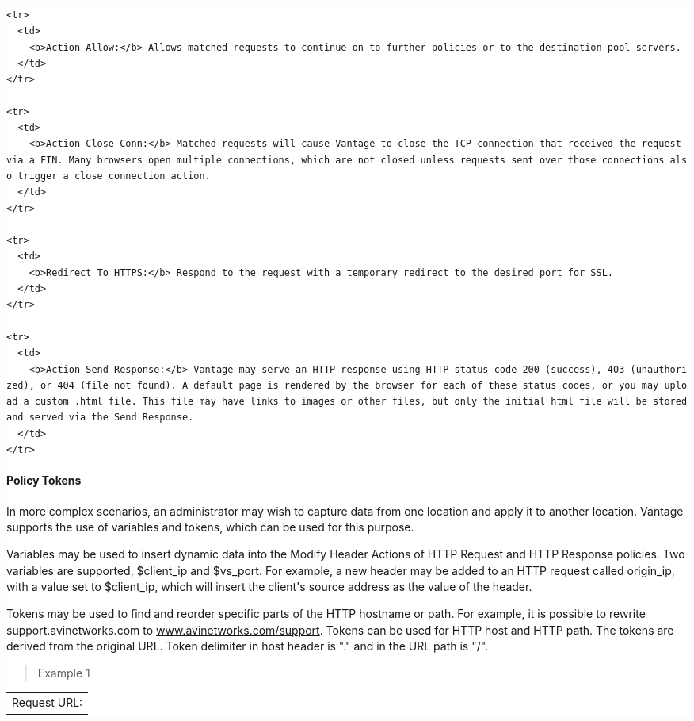     <tr>
      <td>
        <b>Action Allow:</b> Allows matched requests to continue on to further policies or to the destination pool servers.
      </td>
    </tr>
    
    <tr>
      <td>
        <b>Action Close Conn:</b> Matched requests will cause Vantage to close the TCP connection that received the request via a FIN. Many browsers open multiple connections, which are not closed unless requests sent over those connections also trigger a close connection action.
      </td>
    </tr>
    
    <tr>
      <td>
        <b>Redirect To HTTPS:</b> Respond to the request with a temporary redirect to the desired port for SSL.
      </td>
    </tr>
    
    <tr>
      <td>
        <b>Action Send Response:</b> Vantage may serve an HTTP response using HTTP status code 200 (success), 403 (unauthorized), or 404 (file not found). A default page is rendered by the browser for each of these status codes, or you may upload a custom .html file. This file may have links to images or other files, but only the initial html file will be stored and served via the Send Response.
      </td>
    </tr>
  </tbody>
</table>

#### Policy Tokens

In more complex scenarios, an administrator may wish to capture data from one location and apply it to another location. Vantage supports the use of variables and tokens, which can be used for this purpose.

Variables may be used to insert dynamic data into the Modify Header Actions of HTTP Request and HTTP Response policies. Two variables are supported, $client_ip and $vs_port. For example, a new header may be added to an HTTP request called origin_ip, with a value set to $client_ip, which will insert the client's source address as the value of the header.

Tokens may be used to find and reorder specific parts of the HTTP hostname or path. For example, it is possible to rewrite support.avinetworks.com to www.avinetworks.com/support. Tokens can be used for HTTP host and HTTP path. The tokens are derived from the original URL. Token delimiter in host header is "." and in the URL path is "/".

> Example 1

<table>
  <tr>
    <td>
      Request URL:
    </td>
    